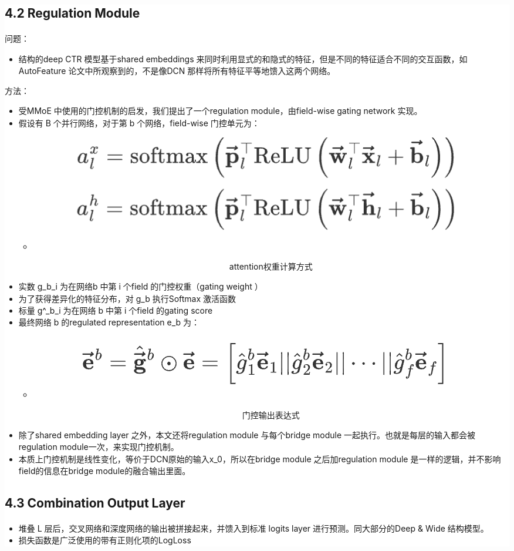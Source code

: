 ## 4.2 Regulation Module
问题：
- 结构的deep CTR 模型基于shared embeddings 来同时利用显式的和隐式的特征，但是不同的特征适合不同的交互函数，如AutoFeature 论文中所观察到的，不是像DCN 那样将所有特征平等地馈入这两个网络。

方法：
- 受MMoE 中使用的门控机制的启发，我们提出了一个regulation module，由field-wise gating network 实现。
- 假设有 B 个并行网络，对于第 b 个网络，field-wise 门控单元为：
  - <p style="text-align: center">
          <img src="./pics/EDCN/EDCN_4.1_attention权重计算方式.png">
            <figcaption style="text-align: center">
              attention权重计算方式
            </figcaption>
          </img>
          </p>
- 实数 g_b_i 为在网络b 中第 i 个field 的门控权重（gating weight ）
- 为了获得差异化的特征分布，对 g_b 执行Softmax 激活函数
- 标量 g^_b_i 为在网络 b 中第 i 个field 的gating score
- 最终网络 b 的regulated representation e_b 为：
  - <p style="text-align: center">
          <img src="./pics/EDCN/EDCN_4.2_门控输出表达式.png">
            <figcaption style="text-align: center">
              门控输出表达式
            </figcaption>
          </img>
          </p>
- 除了shared embedding layer 之外，本文还将regulation module 与每个bridge module 一起执行。也就是每层的输入都会被regulation module一次，来实现门控机制。
- 本质上门控机制是线性变化，等价于DCN原始的输入x_0，所以在bridge module 之后加regulation module 是一样的逻辑，并不影响field的信息在bridge module的融合输出里面。

## 4.3 Combination Output Layer
- 堆叠 L 层后，交叉网络和深度网络的输出被拼接起来，并馈入到标准 logits layer 进行预测。同大部分的Deep & Wide 结构模型。
- 损失函数是广泛使用的带有正则化项的LogLoss

